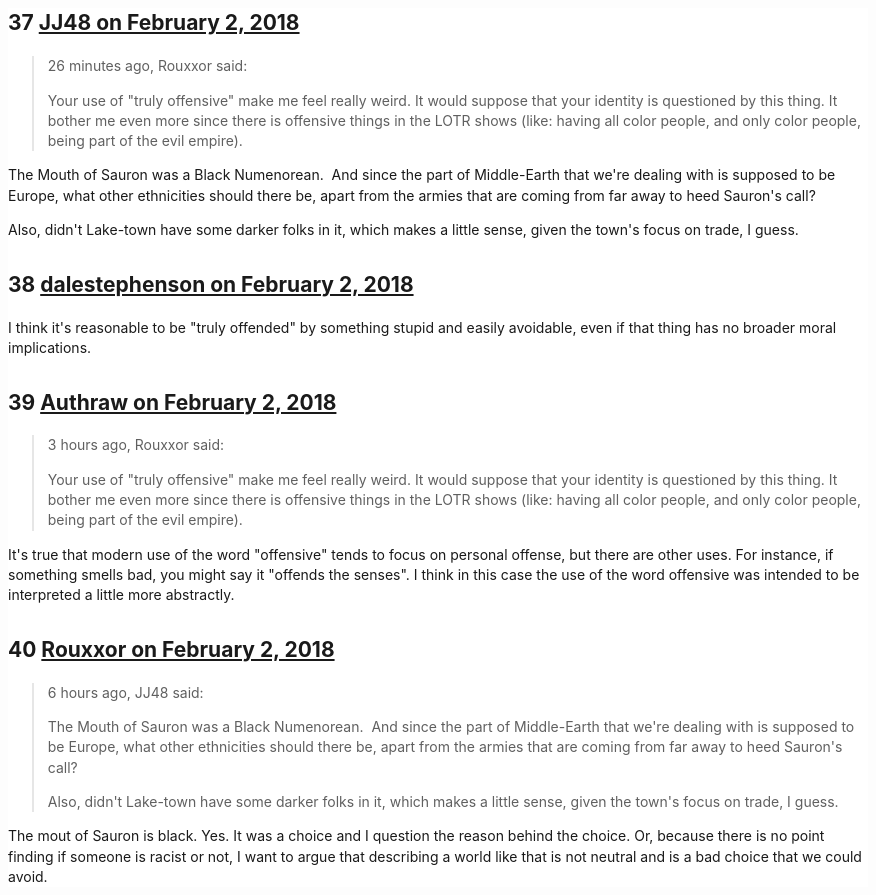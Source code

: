 ## 37 [JJ48 on February 2, 2018](https://community.fantasyflightgames.com/topic/263165-new-amazon-show/?do=findComment&comment=3196730)

> 26 minutes ago, Rouxxor said:
> 
> Your use of "truly offensive" make me feel really weird. It would suppose that your identity is questioned by this thing. It bother me even more since there is offensive things in the LOTR shows (like: having all color people, and only color people, being part of the evil empire).

The Mouth of Sauron was a Black Numenorean.  And since the part of Middle-Earth that we're dealing with is supposed to be Europe, what other ethnicities should there be, apart from the armies that are coming from far away to heed Sauron's call? 

Also, didn't Lake-town have some darker folks in it, which makes a little sense, given the town's focus on trade, I guess.

## 38 [dalestephenson on February 2, 2018](https://community.fantasyflightgames.com/topic/263165-new-amazon-show/?do=findComment&comment=3196775)

I think it's reasonable to be "truly offended" by something stupid and easily avoidable, even if that thing has no broader moral implications.

## 39 [Authraw on February 2, 2018](https://community.fantasyflightgames.com/topic/263165-new-amazon-show/?do=findComment&comment=3197003)

> 3 hours ago, Rouxxor said:
> 
> Your use of "truly offensive" make me feel really weird. It would suppose that your identity is questioned by this thing. It bother me even more since there is offensive things in the LOTR shows (like: having all color people, and only color people, being part of the evil empire).

It's true that modern use of the word "offensive" tends to focus on personal offense, but there are other uses. For instance, if something smells bad, you might say it "offends the senses". I think in this case the use of the word offensive was intended to be interpreted a little more abstractly. 

## 40 [Rouxxor on February 2, 2018](https://community.fantasyflightgames.com/topic/263165-new-amazon-show/?do=findComment&comment=3197341)

> 6 hours ago, JJ48 said:
> 
> The Mouth of Sauron was a Black Numenorean.  And since the part of Middle-Earth that we're dealing with is supposed to be Europe, what other ethnicities should there be, apart from the armies that are coming from far away to heed Sauron's call? 
> 
> Also, didn't Lake-town have some darker folks in it, which makes a little sense, given the town's focus on trade, I guess.

The mout of Sauron is black. Yes. It was a choice and I question the reason behind the choice. Or, because there is no point finding if someone is racist or not, I want to argue that describing a world like that is not neutral and is a bad choice that we could avoid.
